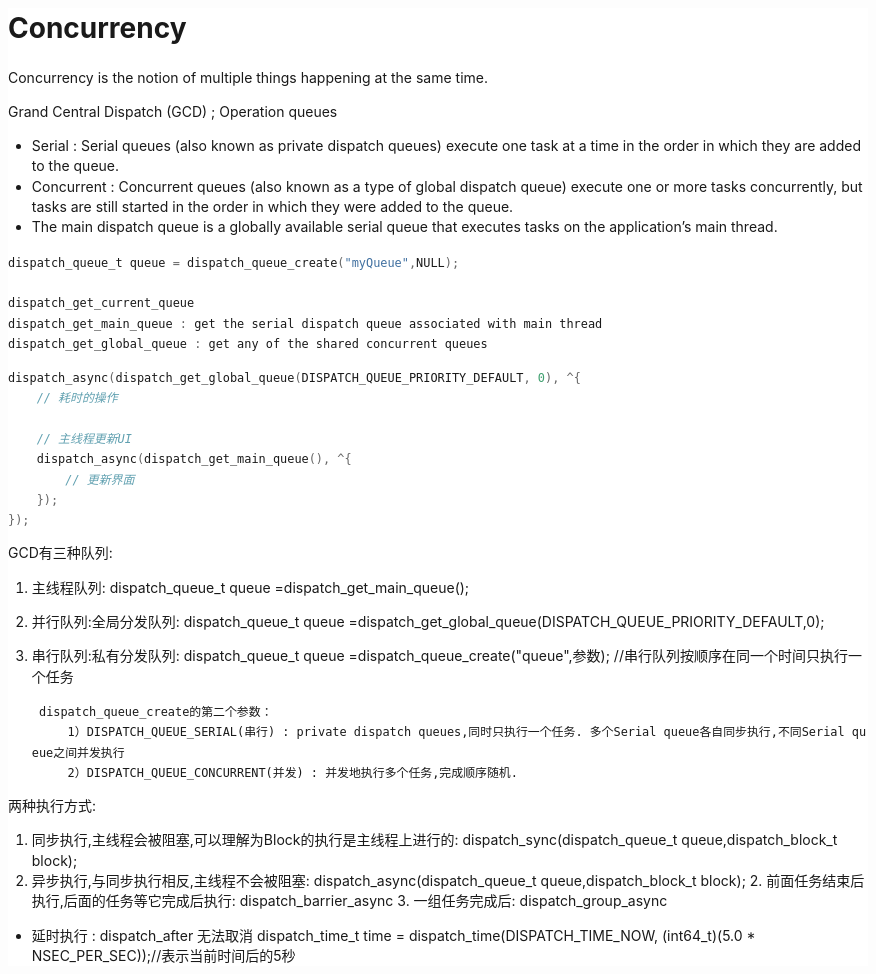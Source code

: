 # Concurrency

Concurrency is the notion of multiple things happening at the same time.

Grand Central Dispatch (GCD) ; Operation queues

* Serial : Serial queues (also known as private dispatch queues) execute one task at a time in the order in which they are added to the queue.
* Concurrent : Concurrent queues (also known as a type of global dispatch queue) execute one or more tasks concurrently, but tasks are still started in the order in which they were added to the queue.
* The main dispatch queue is a globally available serial queue that executes tasks on the application’s main thread.

```objectivec
dispatch_queue_t queue = dispatch_queue_create("myQueue",NULL);

dispatch_get_current_queue
dispatch_get_main_queue : get the serial dispatch queue associated with main thread
dispatch_get_global_queue : get any of the shared concurrent queues
```
```objectivec
dispatch_async(dispatch_get_global_queue(DISPATCH_QUEUE_PRIORITY_DEFAULT, 0), ^{  
    // 耗时的操作
    
    // 主线程更新UI
    dispatch_async(dispatch_get_main_queue(), ^{  
        // 更新界面  
    });
});
```

GCD有三种队列:

1. 主线程队列: dispatch_queue_t queue =dispatch_get_main_queue();
2. 并行队列:全局分发队列: dispatch_queue_t queue =dispatch_get_global_queue(DISPATCH_QUEUE_PRIORITY_DEFAULT,0);
3. 串行队列:私有分发队列: dispatch_queue_t queue =dispatch_queue_create("queue",参数); //串行队列按顺序在同一个时间只执行一个任务 

		dispatch_queue_create的第二个参数：
			1）DISPATCH_QUEUE_SERIAL(串行) : private dispatch queues,同时只执行一个任务. 多个Serial queue各自同步执行,不同Serial queue之间并发执行
			2）DISPATCH_QUEUE_CONCURRENT(并发) : 并发地执行多个任务,完成顺序随机.

两种执行方式:

1. 同步执行,主线程会被阻塞,可以理解为Block的执行是主线程上进行的: dispatch_sync(dispatch_queue_t queue,dispatch_block_t block);
2. 异步执行,与同步执行相反,主线程不会被阻塞: dispatch_async(dispatch_queue_t queue,dispatch_block_t block);
	2. 前面任务结束后执行,后面的任务等它完成后执行: dispatch_barrier_async
	3. 一组任务完成后: dispatch_group_async


* 延时执行 : dispatch_after 无法取消
dispatch_time_t time = dispatch_time(DISPATCH_TIME_NOW, (int64_t)(5.0 * NSEC_PER_SEC));//表示当前时间后的5秒  
